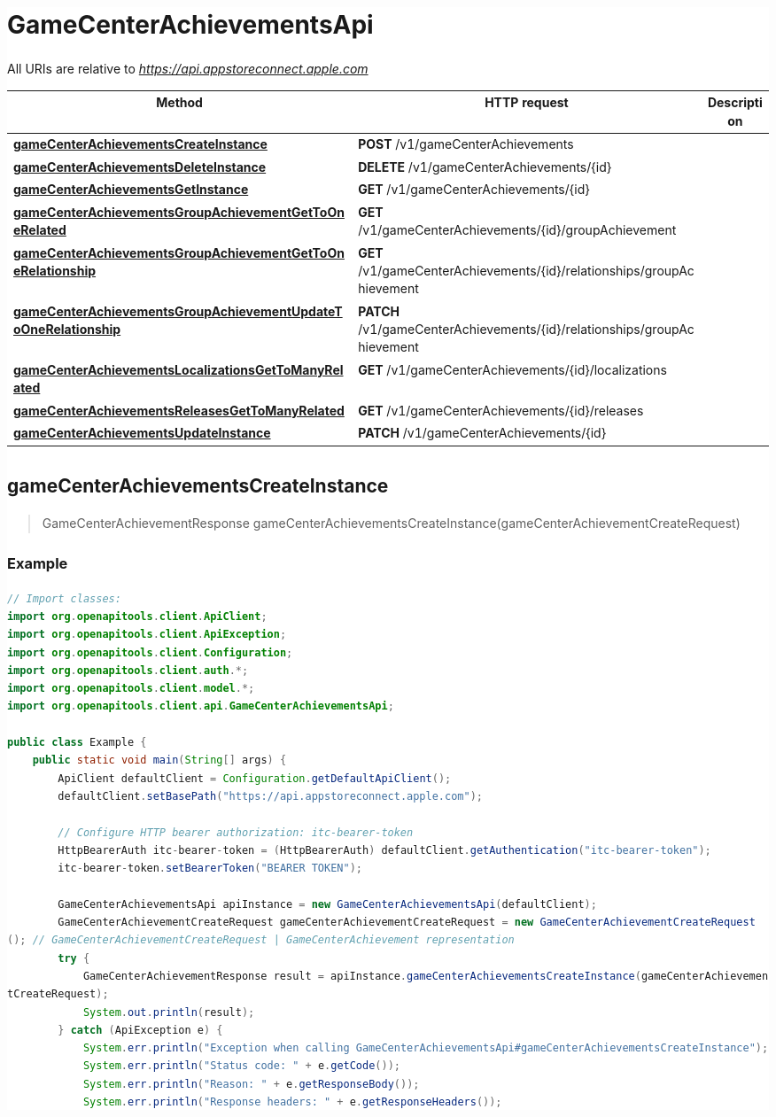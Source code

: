 # GameCenterAchievementsApi

All URIs are relative to *https://api.appstoreconnect.apple.com*

| Method | HTTP request | Description |
|------------- | ------------- | -------------|
| [**gameCenterAchievementsCreateInstance**](GameCenterAchievementsApi.md#gameCenterAchievementsCreateInstance) | **POST** /v1/gameCenterAchievements |  |
| [**gameCenterAchievementsDeleteInstance**](GameCenterAchievementsApi.md#gameCenterAchievementsDeleteInstance) | **DELETE** /v1/gameCenterAchievements/{id} |  |
| [**gameCenterAchievementsGetInstance**](GameCenterAchievementsApi.md#gameCenterAchievementsGetInstance) | **GET** /v1/gameCenterAchievements/{id} |  |
| [**gameCenterAchievementsGroupAchievementGetToOneRelated**](GameCenterAchievementsApi.md#gameCenterAchievementsGroupAchievementGetToOneRelated) | **GET** /v1/gameCenterAchievements/{id}/groupAchievement |  |
| [**gameCenterAchievementsGroupAchievementGetToOneRelationship**](GameCenterAchievementsApi.md#gameCenterAchievementsGroupAchievementGetToOneRelationship) | **GET** /v1/gameCenterAchievements/{id}/relationships/groupAchievement |  |
| [**gameCenterAchievementsGroupAchievementUpdateToOneRelationship**](GameCenterAchievementsApi.md#gameCenterAchievementsGroupAchievementUpdateToOneRelationship) | **PATCH** /v1/gameCenterAchievements/{id}/relationships/groupAchievement |  |
| [**gameCenterAchievementsLocalizationsGetToManyRelated**](GameCenterAchievementsApi.md#gameCenterAchievementsLocalizationsGetToManyRelated) | **GET** /v1/gameCenterAchievements/{id}/localizations |  |
| [**gameCenterAchievementsReleasesGetToManyRelated**](GameCenterAchievementsApi.md#gameCenterAchievementsReleasesGetToManyRelated) | **GET** /v1/gameCenterAchievements/{id}/releases |  |
| [**gameCenterAchievementsUpdateInstance**](GameCenterAchievementsApi.md#gameCenterAchievementsUpdateInstance) | **PATCH** /v1/gameCenterAchievements/{id} |  |



## gameCenterAchievementsCreateInstance

> GameCenterAchievementResponse gameCenterAchievementsCreateInstance(gameCenterAchievementCreateRequest)



### Example

```java
// Import classes:
import org.openapitools.client.ApiClient;
import org.openapitools.client.ApiException;
import org.openapitools.client.Configuration;
import org.openapitools.client.auth.*;
import org.openapitools.client.model.*;
import org.openapitools.client.api.GameCenterAchievementsApi;

public class Example {
    public static void main(String[] args) {
        ApiClient defaultClient = Configuration.getDefaultApiClient();
        defaultClient.setBasePath("https://api.appstoreconnect.apple.com");
        
        // Configure HTTP bearer authorization: itc-bearer-token
        HttpBearerAuth itc-bearer-token = (HttpBearerAuth) defaultClient.getAuthentication("itc-bearer-token");
        itc-bearer-token.setBearerToken("BEARER TOKEN");

        GameCenterAchievementsApi apiInstance = new GameCenterAchievementsApi(defaultClient);
        GameCenterAchievementCreateRequest gameCenterAchievementCreateRequest = new GameCenterAchievementCreateRequest(); // GameCenterAchievementCreateRequest | GameCenterAchievement representation
        try {
            GameCenterAchievementResponse result = apiInstance.gameCenterAchievementsCreateInstance(gameCenterAchievementCreateRequest);
            System.out.println(result);
        } catch (ApiException e) {
            System.err.println("Exception when calling GameCenterAchievementsApi#gameCenterAchievementsCreateInstance");
            System.err.println("Status code: " + e.getCode());
            System.err.println("Reason: " + e.getResponseBody());
            System.err.println("Response headers: " + e.getResponseHeaders());
```